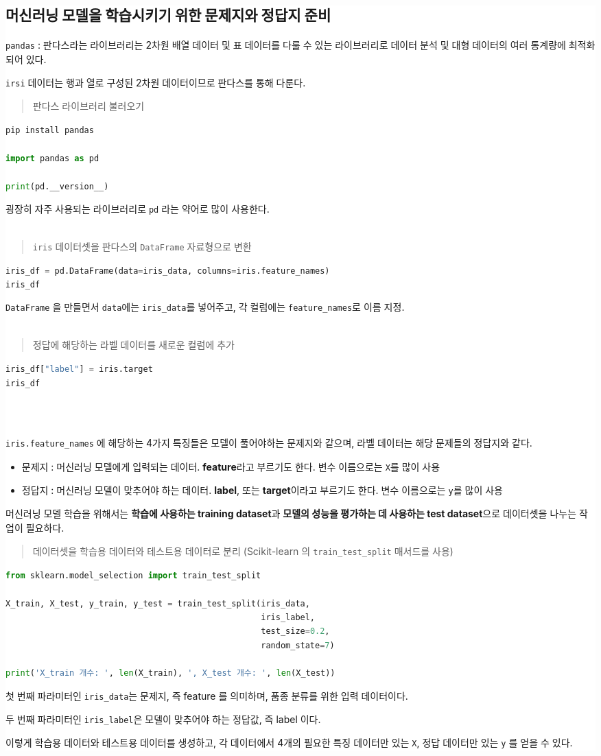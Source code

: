 ## 머신러닝 모델을 학습시키기 위한 문제지와 정답지 준비

`pandas` : 판다스라는 라이브러리는 2차원 배열 데이터 및 표 데이터를 다룰 수 있는 라이브러리로 데이터 분석 및 대형 데이터의 여러 통계량에 최적화 되어 있다.

`irsi` 데이터는 행과 열로 구성된 2차원 데이터이므로 판다스를 통해 다룬다.

> 판다스 라이브러리 불러오기
```python
pip install pandas

import pandas as pd

print(pd.__version__)
```
굉장히 자주 사용되는 라이브러리로 `pd` 라는 약어로 많이 사용한다.
<br></br>
> `iris` 데이터셋을 판다스의 `DataFrame` 자료형으로 변환
```python
iris_df = pd.DataFrame(data=iris_data, columns=iris.feature_names)
iris_df
```
`DataFrame` 을 만들면서 `data`에는 `iris_data`를 넣어주고, 각 컬럼에는 `feature_names`로 이름 지정.
<br></br>
> 정답에 해당하는 라벨 데이터를 새로운 컬럼에 추가
```python
iris_df["label"] = iris.target
iris_df
```
<br></br>

`iris.feature_names` 에 해당하는 4가지 특징들은 모델이 풀어야하는 문제지와 같으며, 라벨 데이터는 해당 문제들의 정답지와 같다.

+ 문제지 : 머신러닝 모델에게 입력되는 데이터. **feature**라고 부르기도 한다. 변수 이름으로는 `X`를 많이 사용

+ 정답지 : 머신러닝 모델이 맞추어야 하는 데이터. **label**, 또는 **target**이라고 부르기도 한다. 변수 이름으로는 `y`를 많이 사용

머신러닝 모델 학습을 위해서는 **학습에 사용하는 training dataset**과 **모델의 성능을 평가하는 데 사용하는 test dataset**으로 데이터셋을 나누는 작업이 필요하다.

> 데이터셋을 학습용 데이터와 테스트용 데이터로 분리
> (Scikit-learn 의 `train_test_split` 매서드를 사용)
```python
from sklearn.model_selection import train_test_split

X_train, X_test, y_train, y_test = train_test_split(iris_data, 
                                                    iris_label, 
                                                    test_size=0.2, 
                                                    random_state=7)

print('X_train 개수: ', len(X_train), ', X_test 개수: ', len(X_test))
```
첫 번째 파라미터인 `iris_data`는 문제지, 즉 feature 를 의미하며, 품종 분류를 위한 입력 데이터이다.

두 번째 파라미터인 `iris_label`은 모델이 맞추어야 하는 정답값, 즉 label 이다.

이렇게 학습용 데이터와 테스트용 데이터를 생성하고, 각 데이터에서 4개의 필요한 특징 데이터만 있는 `X`, 정답 데이터만 있는 `y` 를 얻을 수 있다.
